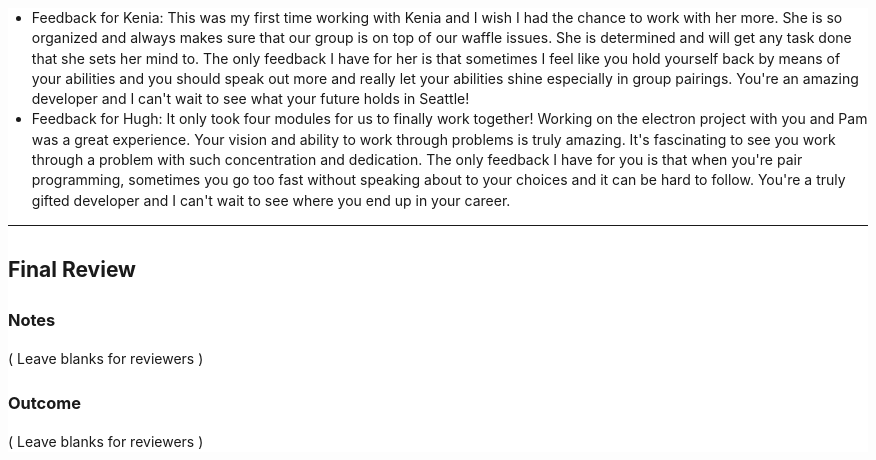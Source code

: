  * Feedback for Kenia: This was my first time working with Kenia and I wish I had the chance to work with her more. She is so organized and always makes sure that our group is on top of our waffle issues. She is determined and will get any task done that she sets her mind to. The only feedback I have for her is that sometimes I feel like you hold yourself back by means of your abilities and you should speak out more and really let your abilities shine especially in group pairings. You're an amazing developer and I can't wait to see what your future holds in Seattle!
 * Feedback for Hugh: It only took four modules for us to finally work together! Working on the electron project with you and Pam was a great experience. Your vision and ability to work through problems is truly amazing. It's fascinating to see you work through a problem with such concentration and dedication. The only feedback I have for you is that when you're pair programming, sometimes you go too fast without speaking about to your choices and it can be hard to follow. You're a truly gifted developer and I can't wait to see where you end up in your career.
------------------

## Final Review

### Notes

( Leave blanks for reviewers )

### Outcome

( Leave blanks for reviewers )
